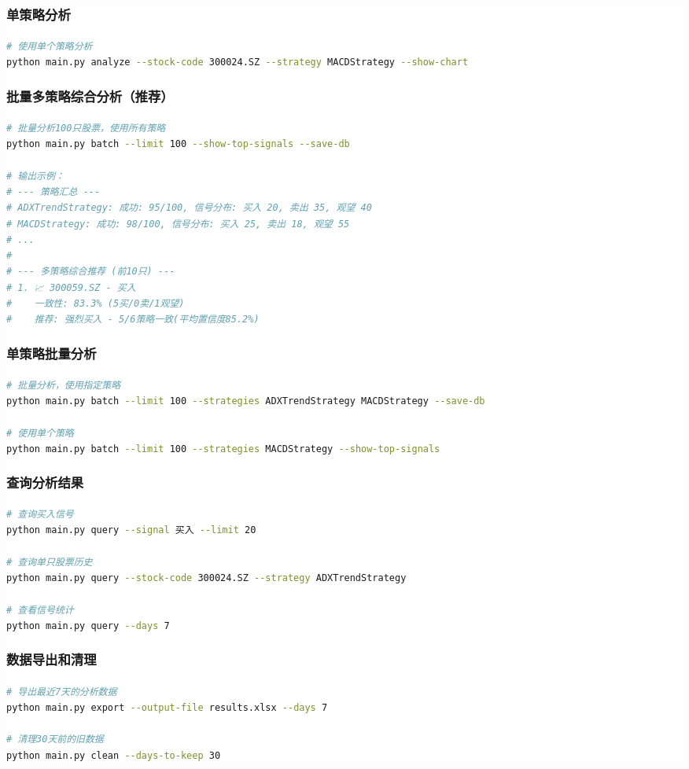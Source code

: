 ### 单策略分析

```bash
# 使用单个策略分析
python main.py analyze --stock-code 300024.SZ --strategy MACDStrategy --show-chart
```

### 批量多策略综合分析（推荐）

```bash
# 批量分析100只股票，使用所有策略
python main.py batch --limit 100 --show-top-signals --save-db

# 输出示例：
# --- 策略汇总 ---
# ADXTrendStrategy: 成功: 95/100, 信号分布: 买入 20, 卖出 35, 观望 40
# MACDStrategy: 成功: 98/100, 信号分布: 买入 25, 卖出 18, 观望 55
# ...
#
# --- 多策略综合推荐 (前10只) ---
# 1. 📈 300059.SZ - 买入
#    一致性: 83.3% (5买/0卖/1观望)
#    推荐: 强烈买入 - 5/6策略一致(平均置信度85.2%)
```

### 单策略批量分析

```bash
# 批量分析，使用指定策略
python main.py batch --limit 100 --strategies ADXTrendStrategy MACDStrategy --save-db

# 使用单个策略
python main.py batch --limit 100 --strategies MACDStrategy --show-top-signals
```

### 查询分析结果

```bash
# 查询买入信号
python main.py query --signal 买入 --limit 20

# 查询单只股票历史
python main.py query --stock-code 300024.SZ --strategy ADXTrendStrategy

# 查看信号统计
python main.py query --days 7
```

### 数据导出和清理

```bash
# 导出最近7天的分析数据
python main.py export --output-file results.xlsx --days 7

# 清理30天前的旧数据
python main.py clean --days-to-keep 30
```
